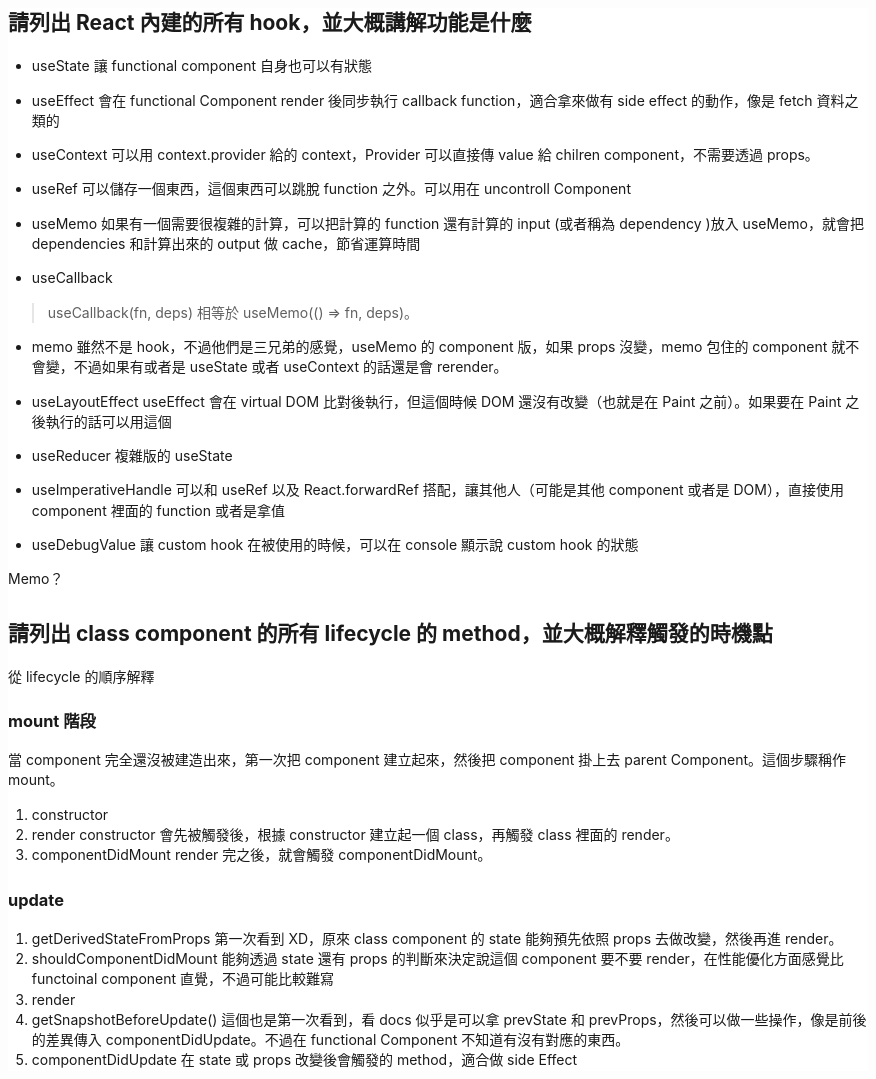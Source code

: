 ## 請列出 React 內建的所有 hook，並大概講解功能是什麼

- useState
讓 functional component 自身也可以有狀態

- useEffect
會在 functional Component render 後同步執行 callback function，適合拿來做有 side effect 的動作，像是 fetch 資料之類的

- useContext
可以用 context.provider 給的 context，Provider 可以直接傳 value 給 chilren component，不需要透過 props。

- useRef
可以儲存一個東西，這個東西可以跳脫 function 之外。可以用在 uncontroll Component

- useMemo
如果有一個需要很複雜的計算，可以把計算的 function 還有計算的 input (或者稱為 dependency )放入 useMemo，就會把 dependencies 和計算出來的 output 做 cache，節省運算時間

- useCallback
> useCallback(fn, deps) 相等於 useMemo(() => fn, deps)。

- memo 
雖然不是 hook，不過他們是三兄弟的感覺，useMemo 的 component 版，如果 props 沒變，memo 包住的 component 就不會變，不過如果有或者是 useState 或者 useContext 的話還是會 rerender。

- useLayoutEffect
useEffect 會在 virtual DOM 比對後執行，但這個時候 DOM 還沒有改變（也就是在 Paint 之前）。如果要在 Paint 之後執行的話可以用這個

- useReducer
複雜版的 useState

- useImperativeHandle
可以和 useRef 以及 React.forwardRef 搭配，讓其他人（可能是其他 component 或者是 DOM），直接使用 component 裡面的 function 或者是拿值

- useDebugValue
讓 custom hook 在被使用的時候，可以在 console 顯示說 custom hook 的狀態

Memo？

## 請列出 class component 的所有 lifecycle 的 method，並大概解釋觸發的時機點
從 lifecycle 的順序解釋

### mount 階段
當 component 完全還沒被建造出來，第一次把 component 建立起來，然後把 component 掛上去 parent Component。這個步驟稱作 mount。

1. constructor
2. render
constructor 會先被觸發後，根據 constructor 建立起一個 class，再觸發 class 裡面的 render。
3. componentDidMount
render 完之後，就會觸發 componentDidMount。



### update
1. getDerivedStateFromProps
第一次看到 XD，原來 class component 的 state 能夠預先依照 props 去做改變，然後再進 render。
2. shouldComponentDidMount
能夠透過 state 還有 props 的判斷來決定說這個 component 要不要 render，在性能優化方面感覺比 functoinal component 直覺，不過可能比較難寫
3. render
4. getSnapshotBeforeUpdate()
這個也是第一次看到，看 docs 似乎是可以拿 prevState 和 prevProps，然後可以做一些操作，像是前後的差異傳入 componentDidUpdate。不過在 functional Component 不知道有沒有對應的東西。
1. componentDidUpdate
在 state 或 props 改變後會觸發的 method，適合做 side Effect
